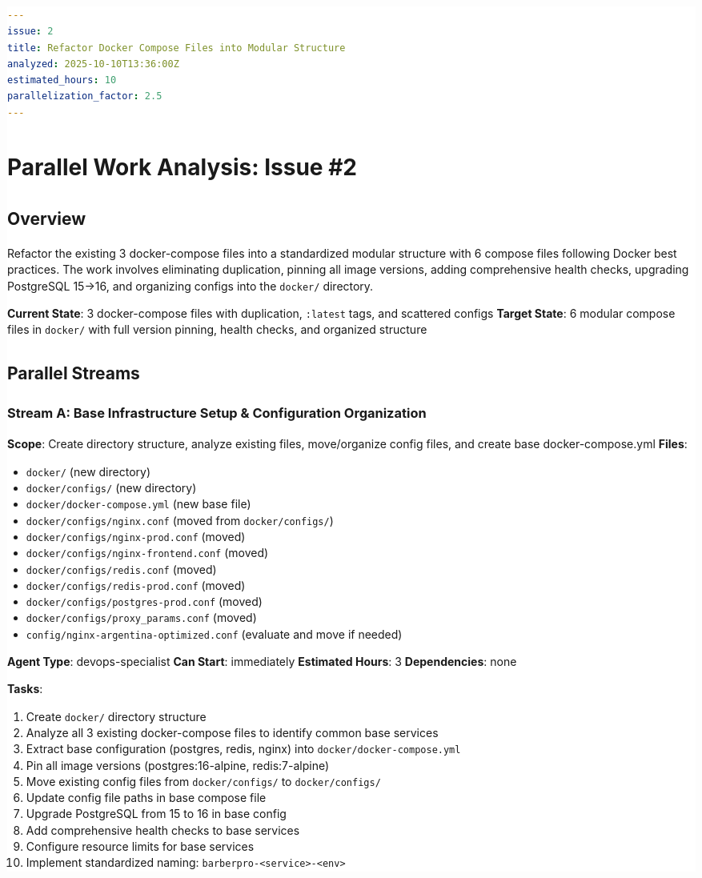 ```yaml
---
issue: 2
title: Refactor Docker Compose Files into Modular Structure
analyzed: 2025-10-10T13:36:00Z
estimated_hours: 10
parallelization_factor: 2.5
---
```


# Parallel Work Analysis: Issue #2

## Overview

Refactor the existing 3 docker-compose files into a standardized modular structure with 6 compose files following Docker best practices. The work involves eliminating duplication, pinning all image versions, adding comprehensive health checks, upgrading PostgreSQL 15→16, and organizing configs into the `docker/` directory.

**Current State**: 3 docker-compose files with duplication, `:latest` tags, and scattered configs
**Target State**: 6 modular compose files in `docker/` with full version pinning, health checks, and organized structure

## Parallel Streams

### Stream A: Base Infrastructure Setup & Configuration Organization
**Scope**: Create directory structure, analyze existing files, move/organize config files, and create base docker-compose.yml
**Files**:
- `docker/` (new directory)
- `docker/configs/` (new directory)
- `docker/docker-compose.yml` (new base file)
- `docker/configs/nginx.conf` (moved from `docker/configs/`)
- `docker/configs/nginx-prod.conf` (moved)
- `docker/configs/nginx-frontend.conf` (moved)
- `docker/configs/redis.conf` (moved)
- `docker/configs/redis-prod.conf` (moved)
- `docker/configs/postgres-prod.conf` (moved)
- `docker/configs/proxy_params.conf` (moved)
- `config/nginx-argentina-optimized.conf` (evaluate and move if needed)

**Agent Type**: devops-specialist
**Can Start**: immediately
**Estimated Hours**: 3
**Dependencies**: none

**Tasks**:
1. Create `docker/` directory structure
2. Analyze all 3 existing docker-compose files to identify common base services
3. Extract base configuration (postgres, redis, nginx) into `docker/docker-compose.yml`
4. Pin all image versions (postgres:16-alpine, redis:7-alpine)
5. Move existing config files from `docker/configs/` to `docker/configs/`
6. Update config file paths in base compose file
7. Upgrade PostgreSQL from 15 to 16 in base config
8. Add comprehensive health checks to base services
9. Configure resource limits for base services
10. Implement standardized naming: `barberpro-<service>-<env>`
